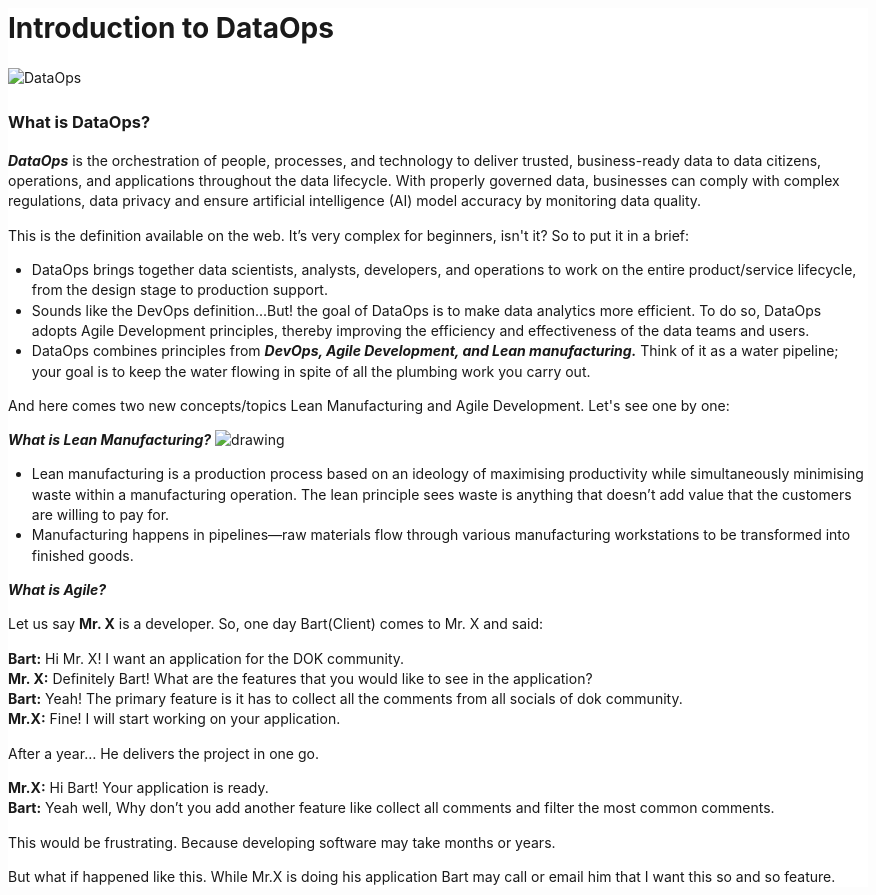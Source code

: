 # Introduction to DataOps
![DataOps](https://www.eweek.com/wp-content/uploads/2020/10/DataOps.jpg)

### **What is DataOps?**
<b><i>DataOps</i></b> is the orchestration of people, processes, and technology to deliver trusted, business-ready data to data citizens, operations, and applications throughout the data lifecycle. With properly governed data, businesses can comply with complex regulations, data privacy and ensure artificial intelligence (AI) model accuracy by monitoring data quality.</br>

This is the definition available on the web. It’s very complex for beginners, isn't it? So to put it in a brief:</br>

 - DataOps brings together data scientists, analysts, developers, and operations to work on the entire product/service lifecycle, from the design stage to production support.
 -  Sounds like the DevOps definition...But! the goal of DataOps is to make data analytics more efficient. To do so, DataOps adopts Agile Development principles, thereby improving the efficiency and effectiveness of the data teams and users.
 - DataOps combines principles from <b><i>DevOps, Agile Development, and Lean manufacturing.</i></b> Think of it as a water pipeline; your goal is to keep the water flowing in spite of all the plumbing work you carry out.

 And here comes two new concepts/topics Lean Manufacturing and Agile Development. Let's see one by one:</br>

  ***What is Lean Manufacturing?***
 <img src="https://pcigroup.com/wp-content/uploads/2020/12/Lean-5s-Quality-Gears-600x558-1.jpg" alt="drawing" style="width:350px;"/></br>

 - Lean manufacturing is a production process based on an ideology of maximising productivity while simultaneously minimising waste within a manufacturing operation. The lean principle sees waste is anything that doesn’t add value that the customers are willing to pay for.</br>
 - Manufacturing happens in pipelines—raw materials flow through various manufacturing workstations to be transformed into finished goods.


 ***What is Agile?***

Let us say <b>Mr. X</b> is a developer. So, one day Bart(Client) comes to Mr. X and said:

<b>Bart:</b> Hi Mr. X! I want an application for the DOK community.</br> 
<b>Mr. X:</b> Definitely Bart! What are the features that you would like to see in the application?</br>
<b>Bart:</b> Yeah! The primary feature is it has to collect all the comments from all socials of dok community.</br>
<b>Mr.X:</b> Fine! I will start working on your application.</br>

After a year… He delivers the project in one go.

<b>Mr.X:</b> Hi Bart! Your application is ready.</br> 
<b>Bart:</b> Yeah well, Why don’t you add another feature like collect all comments and filter the most common comments.

This would be frustrating. Because developing software may take months or years.

But what if happened like this. While Mr.X is doing his application Bart may call or email him that I want this so and so feature.
